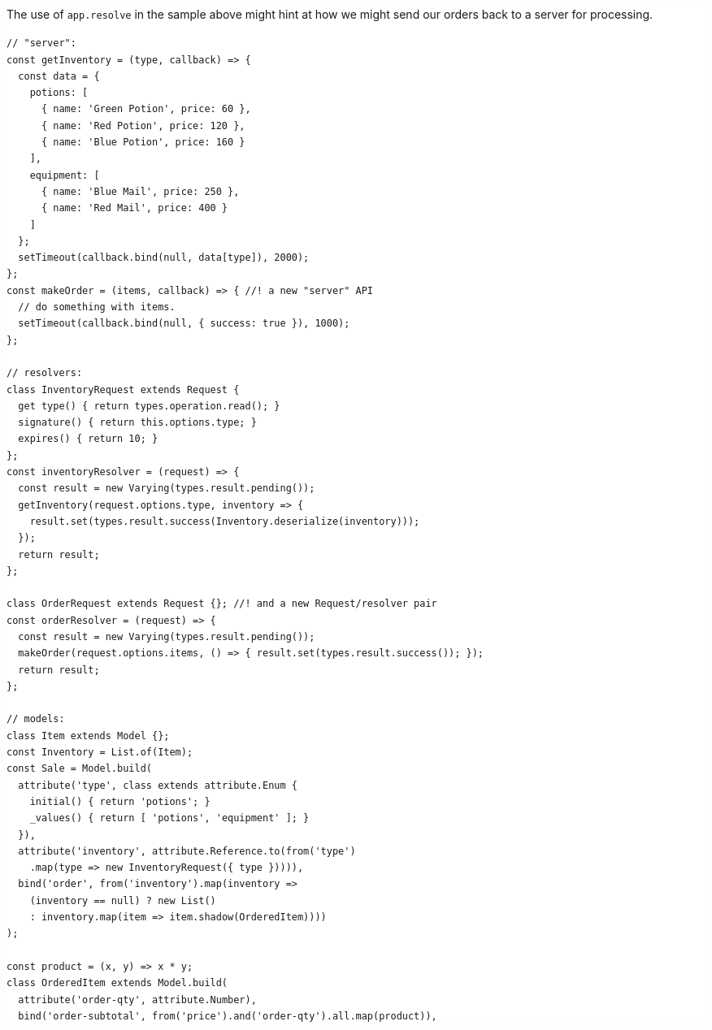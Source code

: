 The use of `app.resolve` in the sample above might hint at how we might send our
orders back to a server for processing.

~~~
// "server":
const getInventory = (type, callback) => {
  const data = {
    potions: [
      { name: 'Green Potion', price: 60 },
      { name: 'Red Potion', price: 120 },
      { name: 'Blue Potion', price: 160 }
    ],
    equipment: [
      { name: 'Blue Mail', price: 250 },
      { name: 'Red Mail', price: 400 }
    ]
  };
  setTimeout(callback.bind(null, data[type]), 2000);
};
const makeOrder = (items, callback) => { //! a new "server" API
  // do something with items.
  setTimeout(callback.bind(null, { success: true }), 1000);
};

// resolvers:
class InventoryRequest extends Request {
  get type() { return types.operation.read(); }
  signature() { return this.options.type; }
  expires() { return 10; }
};
const inventoryResolver = (request) => {
  const result = new Varying(types.result.pending());
  getInventory(request.options.type, inventory => {
    result.set(types.result.success(Inventory.deserialize(inventory)));
  });
  return result;
};

class OrderRequest extends Request {}; //! and a new Request/resolver pair
const orderResolver = (request) => {
  const result = new Varying(types.result.pending());
  makeOrder(request.options.items, () => { result.set(types.result.success()); });
  return result;
};

// models:
class Item extends Model {};
const Inventory = List.of(Item);
const Sale = Model.build(
  attribute('type', class extends attribute.Enum {
    initial() { return 'potions'; }
    _values() { return [ 'potions', 'equipment' ]; }
  }),
  attribute('inventory', attribute.Reference.to(from('type')
    .map(type => new InventoryRequest({ type })))),
  bind('order', from('inventory').map(inventory =>
    (inventory == null) ? new List()
    : inventory.map(item => item.shadow(OrderedItem))))
);

const product = (x, y) => x * y;
class OrderedItem extends Model.build(
  attribute('order-qty', attribute.Number),
  bind('order-subtotal', from('price').and('order-qty').all.map(product)),
~~~